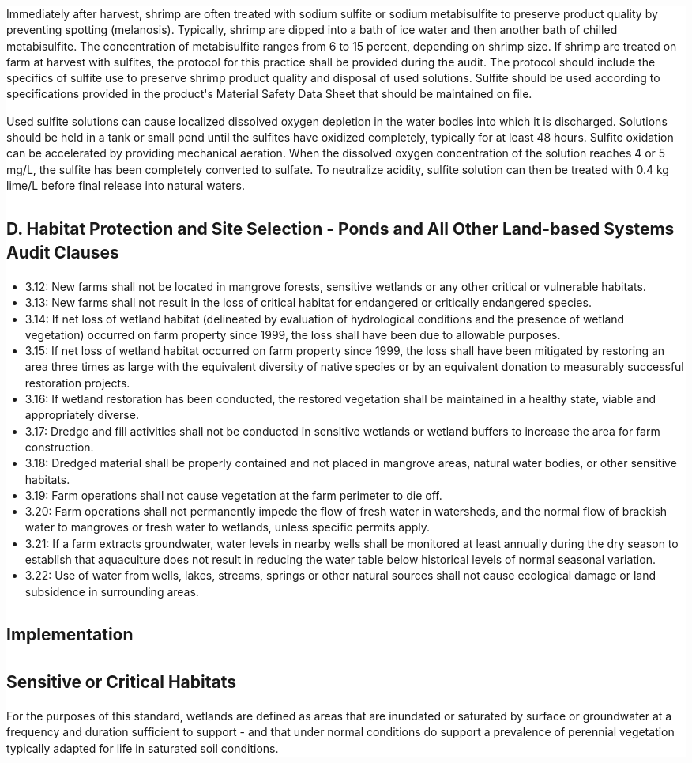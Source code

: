 Immediately after harvest, shrimp are often treated with sodium sulfite or sodium metabisulfite to preserve product quality by preventing spotting (melanosis). Typically, shrimp are dipped into a bath of ice water and then another bath of chilled metabisulfite. The concentration of metabisulfite ranges from 6 to 15 percent, depending on shrimp size. If shrimp are treated on farm at harvest with sulfites, the protocol for this practice shall be provided during the audit. The protocol should include the specifics of sulfite use to preserve shrimp product quality and disposal of used solutions. Sulfite should be used according to specifications provided in the product's Material Safety Data Sheet that should be maintained on file.

Used sulfite solutions can cause localized dissolved oxygen depletion in the water bodies into which it is discharged. Solutions should be held in a tank or small pond until the sulfites have oxidized completely, typically for at least 48 hours. Sulfite oxidation can be accelerated by providing mechanical aeration. When the dissolved oxygen concentration  of  the  solution  reaches  4  or  5  mg/L,  the  sulfite  has  been  completely  converted  to  sulfate.  To neutralize acidity, sulfite solution can then be treated with 0.4 kg lime/L before final release into natural waters.

## D. Habitat Protection and Site Selection - Ponds and All Other Land-based Systems Audit Clauses

- 3.12: New farms shall not be located in mangrove forests, sensitive wetlands or any other critical or vulnerable habitats.
- 3.13: New farms shall not result in the loss of critical habitat for endangered or critically endangered species.
- 3.14: If  net  loss  of  wetland  habitat  (delineated  by  evaluation  of  hydrological  conditions  and  the  presence  of wetland vegetation)  occurred  on  farm  property  since  1999,  the  loss  shall  have  been  due  to  allowable purposes.
- 3.15: If net loss of wetland habitat occurred on farm property since 1999, the loss shall have been mitigated by restoring an area three times as large with the equivalent diversity of native species or by an equivalent donation to measurably successful restoration projects.
- 3.16: If wetland restoration has been conducted, the restored vegetation shall be maintained in a healthy state, viable and appropriately diverse.
- 3.17: Dredge and fill activities shall not be conducted in sensitive wetlands or wetland buffers to increase the area for farm construction.
- 3.18: Dredged material shall be properly contained and not placed in mangrove areas, natural water bodies, or other sensitive habitats.
- 3.19: Farm operations shall not cause vegetation at the farm perimeter to die off.
- 3.20: Farm operations shall not permanently impede the flow of fresh water in watersheds, and the normal flow of brackish water to mangroves or fresh water to wetlands, unless specific permits apply.
- 3.21: If a farm extracts groundwater, water levels in nearby wells shall be monitored at least annually during the dry season to establish that aquaculture does not result in reducing the water table below historical levels of normal seasonal variation.
- 3.22: Use of water from wells, lakes, streams, springs or other natural sources shall not cause ecological damage or land subsidence in surrounding areas.

## Implementation

## Sensitive or Critical Habitats

For the purposes of this standard, wetlands are defined as areas that are inundated or saturated by surface or groundwater at a frequency and duration sufficient to support - and that under normal conditions do support a prevalence of perennial vegetation typically adapted for life in saturated soil conditions.
